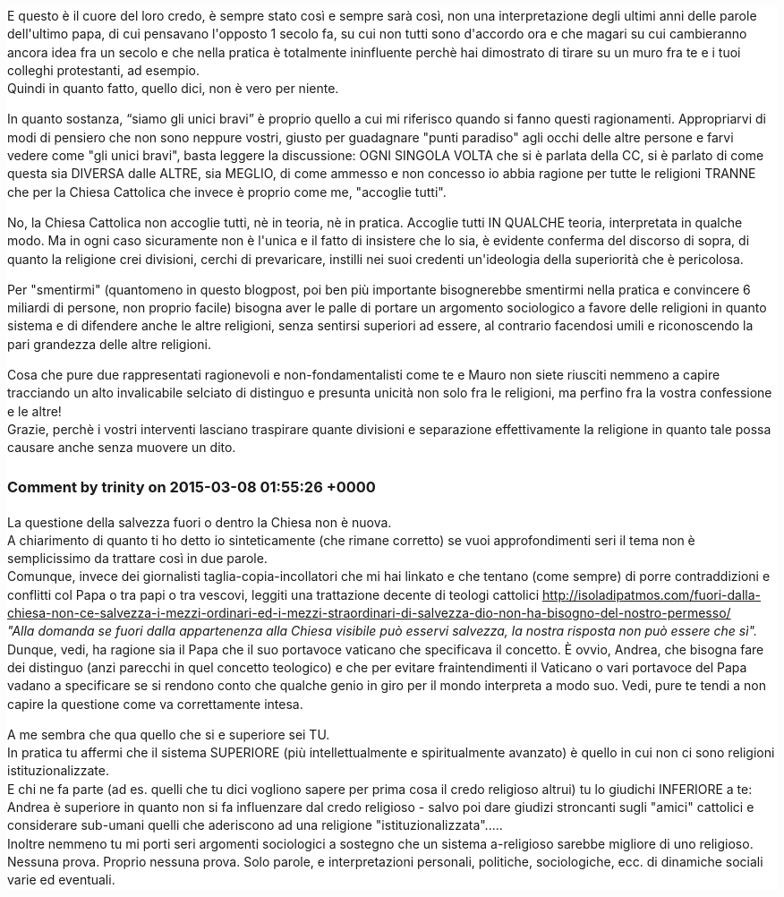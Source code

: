 E questo è il cuore del loro credo, è sempre stato così e sempre sarà così, non una interpretazione degli ultimi anni delle parole dell'ultimo papa, di cui pensavano l'opposto 1 secolo fa, su cui non tutti sono d'accordo ora e che magari su cui cambieranno ancora idea fra un secolo e che nella pratica è totalmente ininfluente perchè hai dimostrato di tirare su un muro fra te e i tuoi colleghi protestanti, ad esempio.  
Quindi in quanto fatto, quello dici, non è vero per niente.

In quanto sostanza, “siamo gli unici bravi” è proprio quello a cui mi riferisco quando si fanno questi ragionamenti. Appropriarvi di modi di pensiero che non sono neppure vostri, giusto per guadagnare "punti paradiso" agli occhi delle altre persone e farvi vedere come "gli unici bravi", basta leggere la discussione: OGNI SINGOLA VOLTA che si è parlata della CC, si è parlato di come questa sia DIVERSA dalle ALTRE, sia MEGLIO, di come ammesso e non concesso io abbia ragione per tutte le religioni TRANNE che per la Chiesa Cattolica che invece è proprio come me, "accoglie tutti".

No, la Chiesa Cattolica non accoglie tutti, nè in teoria, nè in pratica. Accoglie tutti IN QUALCHE teoria, interpretata in qualche modo. Ma in ogni caso sicuramente non è l'unica e il fatto di insistere che lo sia, è evidente conferma del discorso di sopra, di quanto la religione crei divisioni, cerchi di prevaricare, instilli nei suoi credenti un'ideologia della superiorità che è pericolosa.

Per "smentirmi" (quantomeno in questo blogpost, poi ben più importante bisognerebbe smentirmi nella pratica e convincere 6 miliardi di persone, non proprio facile) bisogna aver le palle di portare un argomento sociologico a favore delle religioni in quanto sistema e di difendere anche le altre religioni, senza sentirsi superiori ad essere, al contrario facendosi umili e riconoscendo la pari grandezza delle altre religioni. 

Cosa che pure due rappresentati ragionevoli e non-fondamentalisti come te e Mauro non siete riusciti nemmeno a capire tracciando un alto invalicabile selciato di distinguo e presunta unicità non solo fra le religioni, ma perfino fra la vostra confessione e le altre!  
Grazie, perchè i vostri interventi lasciano traspirare quante divisioni e separazione effettivamente la religione in quanto tale possa causare anche senza muovere un dito.

### Comment by trinity on 2015-03-08 01:55:26 +0000
La questione della salvezza fuori o dentro la Chiesa non è nuova.  
A chiarimento di quanto ti ho detto io sinteticamente (che rimane corretto) se vuoi approfondimenti seri il tema non è semplicissimo da trattare così in due parole.  
Comunque, invece dei giornalisti taglia-copia-incollatori che mi hai linkato e che tentano (come sempre) di porre contraddizioni e conflitti col Papa o tra papi o tra vescovi, leggiti una trattazione decente di teologi cattolici <a href="http://isoladipatmos.com/fuori-dalla-chiesa-non-ce-salvezza-i-mezzi-ordinari-ed-i-mezzi-straordinari-di-salvezza-dio-non-ha-bisogno-del-nostro-permesso/" rel="nofollow">http://isoladipatmos.com/fuori-dalla-chiesa-non-ce-salvezza-i-mezzi-ordinari-ed-i-mezzi-straordinari-di-salvezza-dio-non-ha-bisogno-del-nostro-permesso/</a>  
_"Alla domanda se fuori dalla appartenenza alla Chiesa visibile può esservi salvezza, la nostra risposta non può essere che sì"._  
Dunque, vedi, ha ragione sia il Papa che il suo portavoce vaticano che specificava il concetto. È ovvio, Andrea, che bisogna fare dei distinguo (anzi parecchi in quel concetto teologico) e che per evitare fraintendimenti il Vaticano o vari portavoce del Papa vadano a specificare se si rendono conto che qualche genio in giro per il mondo interpreta a modo suo. Vedi, pure te tendi a non capire la questione come va correttamente intesa.

A me sembra che qua quello che si e superiore sei TU.  
In pratica tu affermi che il sistema SUPERIORE (più intellettualmente e spiritualmente avanzato) è quello in cui non ci sono religioni istituzionalizzate.  
E chi ne fa parte (ad es. quelli che tu dici vogliono sapere per prima cosa il credo religioso altrui) tu lo giudichi INFERIORE a te: Andrea è superiore in quanto non si fa influenzare dal credo religioso - salvo poi dare giudizi stroncanti sugli "amici" cattolici e considerare sub-umani quelli che aderiscono ad una religione "istituzionalizzata".....  
Inoltre nemmeno tu mi porti seri argomenti sociologici a sostegno che un sistema a-religioso sarebbe migliore di uno religioso. Nessuna prova. Proprio nessuna prova. Solo parole, e interpretazioni personali, politiche, sociologiche, ecc. di dinamiche sociali varie ed eventuali.
